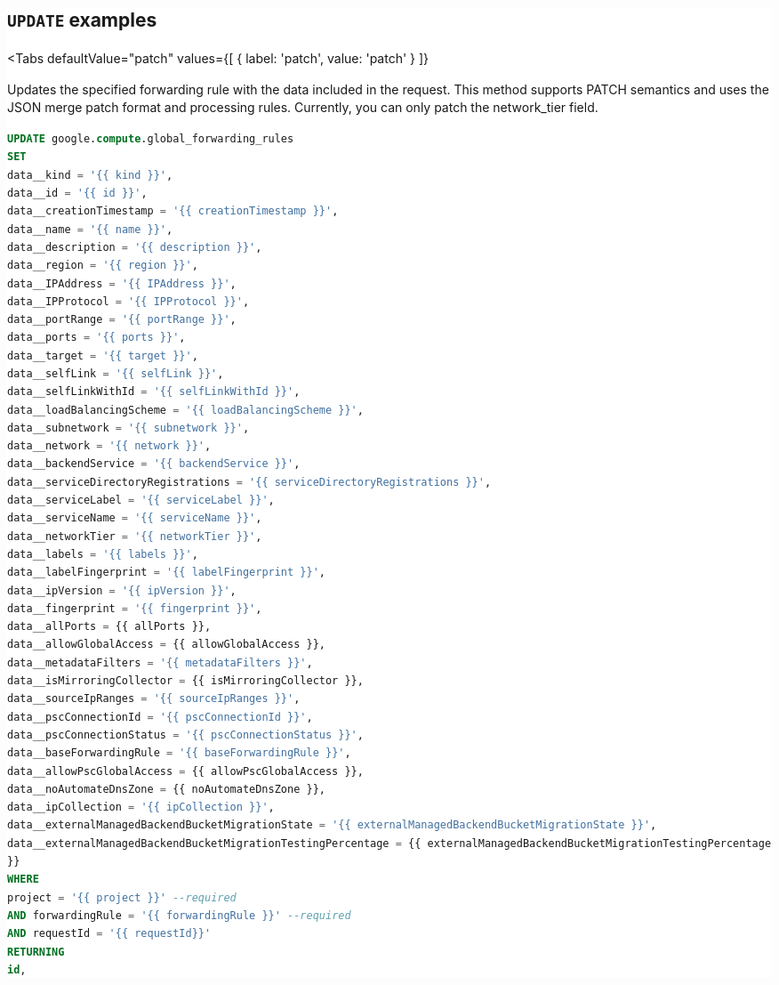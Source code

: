 
## `UPDATE` examples

<Tabs
    defaultValue="patch"
    values={[
        { label: 'patch', value: 'patch' }
    ]}
>
<TabItem value="patch">

Updates the specified forwarding rule with the data included in the request. This method supports PATCH semantics and uses the JSON merge patch format and processing rules. Currently, you can only patch the network_tier field.

```sql
UPDATE google.compute.global_forwarding_rules
SET 
data__kind = '{{ kind }}',
data__id = '{{ id }}',
data__creationTimestamp = '{{ creationTimestamp }}',
data__name = '{{ name }}',
data__description = '{{ description }}',
data__region = '{{ region }}',
data__IPAddress = '{{ IPAddress }}',
data__IPProtocol = '{{ IPProtocol }}',
data__portRange = '{{ portRange }}',
data__ports = '{{ ports }}',
data__target = '{{ target }}',
data__selfLink = '{{ selfLink }}',
data__selfLinkWithId = '{{ selfLinkWithId }}',
data__loadBalancingScheme = '{{ loadBalancingScheme }}',
data__subnetwork = '{{ subnetwork }}',
data__network = '{{ network }}',
data__backendService = '{{ backendService }}',
data__serviceDirectoryRegistrations = '{{ serviceDirectoryRegistrations }}',
data__serviceLabel = '{{ serviceLabel }}',
data__serviceName = '{{ serviceName }}',
data__networkTier = '{{ networkTier }}',
data__labels = '{{ labels }}',
data__labelFingerprint = '{{ labelFingerprint }}',
data__ipVersion = '{{ ipVersion }}',
data__fingerprint = '{{ fingerprint }}',
data__allPorts = {{ allPorts }},
data__allowGlobalAccess = {{ allowGlobalAccess }},
data__metadataFilters = '{{ metadataFilters }}',
data__isMirroringCollector = {{ isMirroringCollector }},
data__sourceIpRanges = '{{ sourceIpRanges }}',
data__pscConnectionId = '{{ pscConnectionId }}',
data__pscConnectionStatus = '{{ pscConnectionStatus }}',
data__baseForwardingRule = '{{ baseForwardingRule }}',
data__allowPscGlobalAccess = {{ allowPscGlobalAccess }},
data__noAutomateDnsZone = {{ noAutomateDnsZone }},
data__ipCollection = '{{ ipCollection }}',
data__externalManagedBackendBucketMigrationState = '{{ externalManagedBackendBucketMigrationState }}',
data__externalManagedBackendBucketMigrationTestingPercentage = {{ externalManagedBackendBucketMigrationTestingPercentage }}
WHERE 
project = '{{ project }}' --required
AND forwardingRule = '{{ forwardingRule }}' --required
AND requestId = '{{ requestId}}'
RETURNING
id,
```